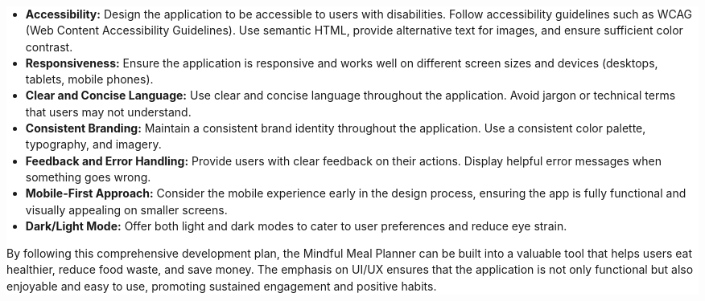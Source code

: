 *   **Accessibility:** Design the application to be accessible to users with disabilities. Follow accessibility guidelines such as WCAG (Web Content Accessibility Guidelines). Use semantic HTML, provide alternative text for images, and ensure sufficient color contrast.
*   **Responsiveness:**  Ensure the application is responsive and works well on different screen sizes and devices (desktops, tablets, mobile phones).
*   **Clear and Concise Language:** Use clear and concise language throughout the application. Avoid jargon or technical terms that users may not understand.
*   **Consistent Branding:** Maintain a consistent brand identity throughout the application. Use a consistent color palette, typography, and imagery.
*   **Feedback and Error Handling:** Provide users with clear feedback on their actions.  Display helpful error messages when something goes wrong.
*   **Mobile-First Approach:** Consider the mobile experience early in the design process, ensuring the app is fully functional and visually appealing on smaller screens.
*   **Dark/Light Mode:** Offer both light and dark modes to cater to user preferences and reduce eye strain.

By following this comprehensive development plan, the Mindful Meal Planner can be built into a valuable tool that helps users eat healthier, reduce food waste, and save money. The emphasis on UI/UX ensures that the application is not only functional but also enjoyable and easy to use, promoting sustained engagement and positive habits.
